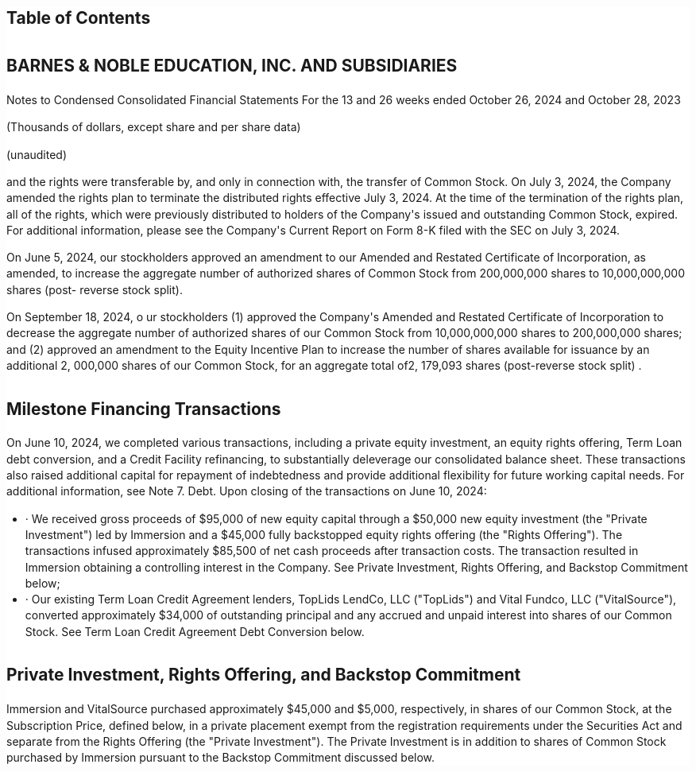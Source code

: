 Table of Contents
-----------------

BARNES & NOBLE EDUCATION, INC. AND SUBSIDIARIES
-----------------------------------------------

Notes to Condensed Consolidated Financial Statements For the 13 and 26 weeks ended October 26, 2024 and October 28, 2023

(Thousands of dollars, except share and per share data)

(unaudited)

and the rights were transferable by, and only in connection with, the transfer of Common Stock. On July 3, 2024, the Company amended the rights plan to terminate the distributed rights effective July 3, 2024. At the time of the termination of the rights plan, all of the rights, which were previously distributed to holders of the Company's issued and outstanding Common Stock, expired. For additional information, please see the Company's Current Report on Form 8-K filed with the SEC on July 3, 2024.

On June 5, 2024, our stockholders approved an amendment to our Amended and Restated Certificate of Incorporation, as amended, to increase the aggregate number of authorized shares of Common Stock from 200,000,000 shares to 10,000,000,000 shares (post- reverse stock split).

On September 18, 2024, o ur stockholders (1) approved the Company's Amended and Restated Certificate of Incorporation to decrease the aggregate number of authorized shares of our Common Stock from 10,000,000,000 shares to 200,000,000 shares; and (2) approved an amendment to the Equity Incentive Plan to increase the number of shares available for issuance by an additional 2, 000,000 shares of our Common Stock, for an aggregate total of2, 179,093 shares (post-reverse stock split) .

Milestone Financing Transactions
--------------------------------

On June 10, 2024, we completed various transactions, including a private equity investment, an equity rights offering, Term Loan debt conversion, and a Credit Facility refinancing, to substantially deleverage our consolidated balance sheet. These transactions also raised additional capital for repayment of indebtedness and provide additional flexibility for future working capital needs. For additional information, see Note 7. Debt. Upon closing of the transactions on June 10, 2024:

* · We received gross proceeds of $95,000 of new equity capital through a $50,000 new equity investment (the "Private Investment") led by Immersion and a $45,000 fully backstopped equity rights offering (the "Rights Offering"). The transactions infused approximately $85,500 of net cash proceeds after transaction costs. The transaction resulted in Immersion obtaining a controlling interest in the Company. See Private Investment, Rights Offering, and Backstop Commitment below;
* · Our existing Term Loan Credit Agreement lenders, TopLids LendCo, LLC ("TopLids") and Vital Fundco, LLC ("VitalSource"), converted approximately $34,000 of outstanding principal and any accrued and unpaid interest into shares of our Common Stock. See Term Loan Credit Agreement Debt Conversion below.

Private Investment, Rights Offering, and Backstop Commitment
------------------------------------------------------------

Immersion and VitalSource purchased approximately $45,000 and $5,000, respectively, in shares of our Common Stock, at the Subscription Price, defined below, in a private placement exempt from the registration requirements under the Securities Act and separate from the Rights Offering (the "Private Investment"). The Private Investment is in addition to shares of Common Stock purchased by Immersion pursuant to the Backstop Commitment discussed below.
